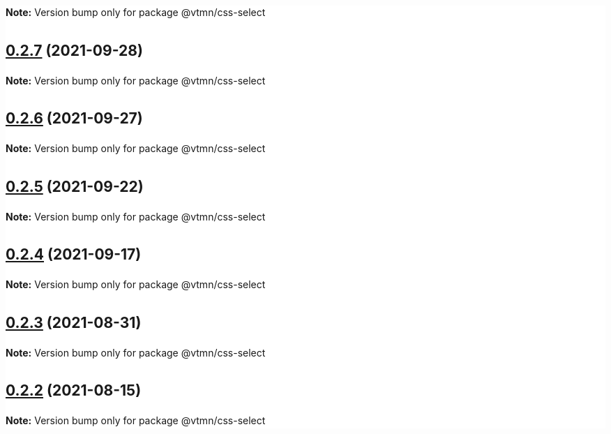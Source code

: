 **Note:** Version bump only for package @vtmn/css-select





## [0.2.7](https://github.com/Decathlon/vitamin-web/compare/@vtmn/css-select@0.2.6...@vtmn/css-select@0.2.7) (2021-09-28)

**Note:** Version bump only for package @vtmn/css-select





## [0.2.6](https://github.com/Decathlon/vitamin-web/compare/@vtmn/css-select@0.2.5...@vtmn/css-select@0.2.6) (2021-09-27)

**Note:** Version bump only for package @vtmn/css-select





## [0.2.5](https://github.com/Decathlon/vitamin-web/compare/@vtmn/css-select@0.2.4...@vtmn/css-select@0.2.5) (2021-09-22)

**Note:** Version bump only for package @vtmn/css-select





## [0.2.4](https://github.com/Decathlon/vitamin-web/compare/@vtmn/css-select@0.2.3...@vtmn/css-select@0.2.4) (2021-09-17)

**Note:** Version bump only for package @vtmn/css-select





## [0.2.3](https://github.com/Decathlon/vitamin-web/compare/@vtmn/css-select@0.2.2...@vtmn/css-select@0.2.3) (2021-08-31)

**Note:** Version bump only for package @vtmn/css-select





## [0.2.2](https://github.com/Decathlon/vitamin-web/compare/@vtmn/css-select@0.2.1...@vtmn/css-select@0.2.2) (2021-08-15)

**Note:** Version bump only for package @vtmn/css-select
